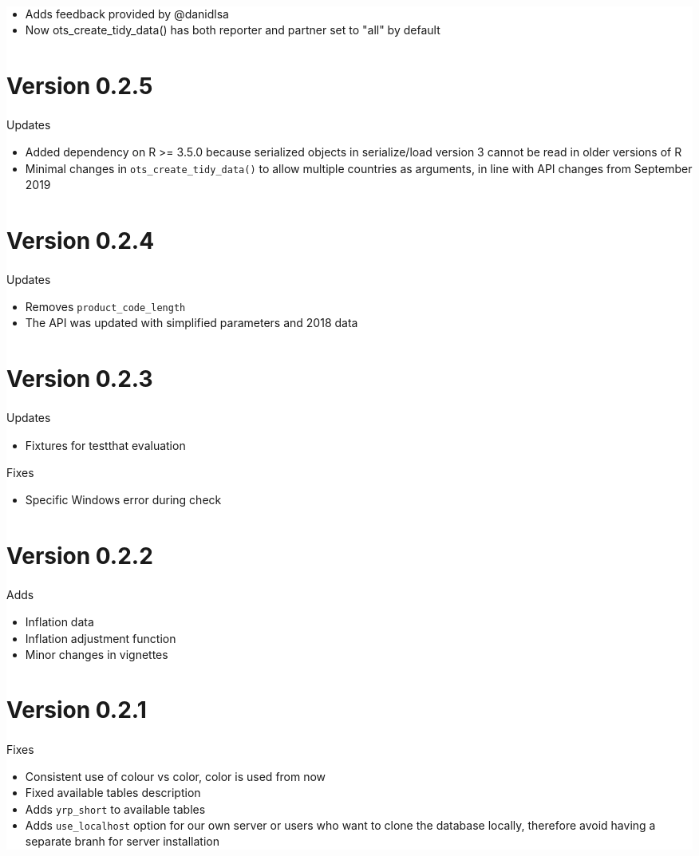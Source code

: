 * Adds feedback provided by @danidlsa
* Now ots_create_tidy_data() has both reporter and partner set to "all" by 
  default

# Version 0.2.5

Updates

* Added dependency on R >= 3.5.0 because serialized objects in serialize/load 
  version 3 cannot be read in older versions of R
* Minimal changes in `ots_create_tidy_data()` to allow multiple countries as 
 arguments, in line with API changes from September 2019

# Version 0.2.4

Updates

* Removes `product_code_length`
* The API was updated with simplified parameters and 2018 data

# Version 0.2.3

Updates

* Fixtures for testthat evaluation

Fixes

* Specific Windows error during check

# Version 0.2.2

Adds

* Inflation data
* Inflation adjustment function
* Minor changes in vignettes

# Version 0.2.1

Fixes

* Consistent use of colour vs color, color is used from now
* Fixed available tables description
* Adds `yrp_short` to available tables
* Adds `use_localhost` option for our own server or users who want to clone the
  database locally, therefore avoid having a separate branh for server 
  installation
  
